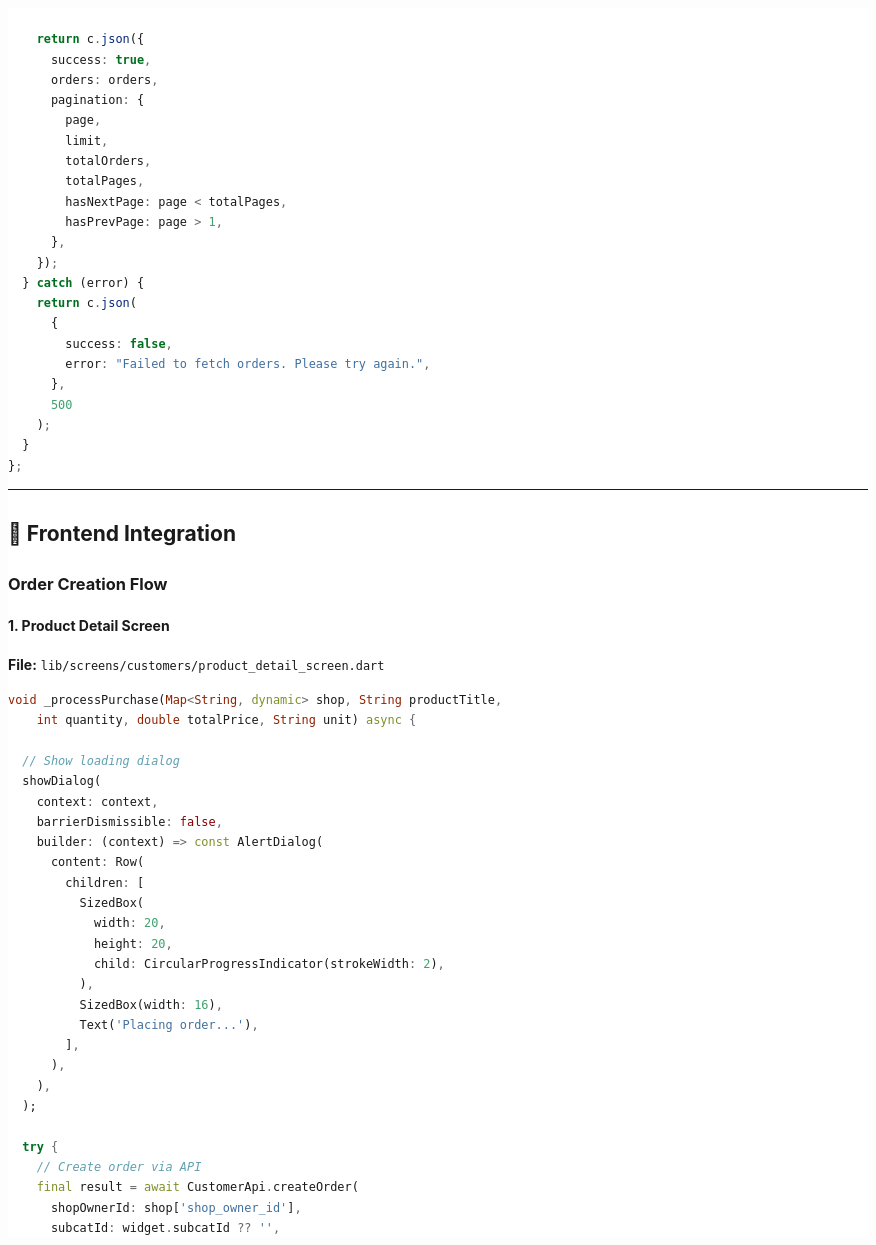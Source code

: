 ```typescript

    return c.json({
      success: true,
      orders: orders,
      pagination: {
        page,
        limit,
        totalOrders,
        totalPages,
        hasNextPage: page < totalPages,
        hasPrevPage: page > 1,
      },
    });
  } catch (error) {
    return c.json(
      {
        success: false,
        error: "Failed to fetch orders. Please try again.",
      },
      500
    );
  }
};
```

---

## 📱 **Frontend Integration**

### **Order Creation Flow**

#### **1. Product Detail Screen**

**File:** `lib/screens/customers/product_detail_screen.dart`

```dart
void _processPurchase(Map<String, dynamic> shop, String productTitle,
    int quantity, double totalPrice, String unit) async {

  // Show loading dialog
  showDialog(
    context: context,
    barrierDismissible: false,
    builder: (context) => const AlertDialog(
      content: Row(
        children: [
          SizedBox(
            width: 20,
            height: 20,
            child: CircularProgressIndicator(strokeWidth: 2),
          ),
          SizedBox(width: 16),
          Text('Placing order...'),
        ],
      ),
    ),
  );

  try {
    // Create order via API
    final result = await CustomerApi.createOrder(
      shopOwnerId: shop['shop_owner_id'],
      subcatId: widget.subcatId ?? '',
```
